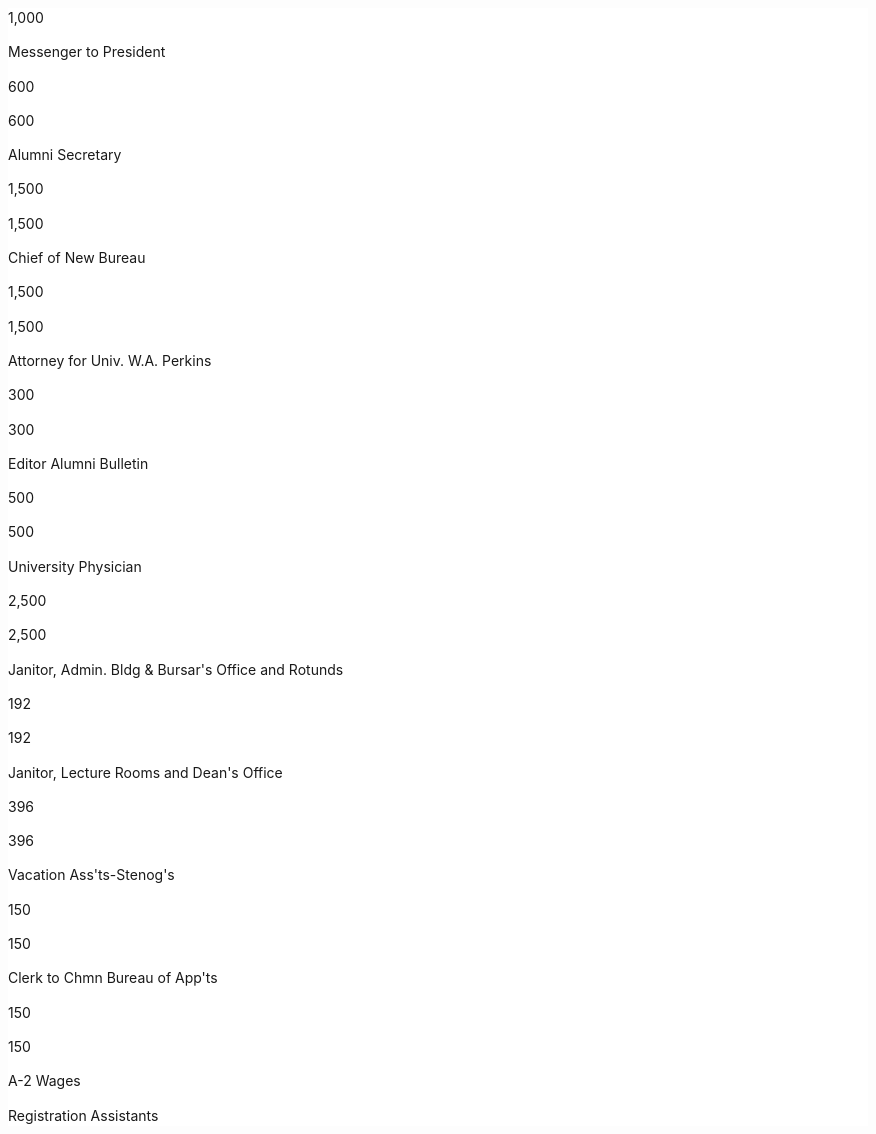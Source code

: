 1,000

Messenger to President

600

600

Alumni Secretary

1,500

1,500

Chief of New Bureau

1,500

1,500

Attorney for Univ. W.A. Perkins

300

300

Editor Alumni Bulletin

500

500

University Physician

2,500

2,500

Janitor, Admin. Bldg & Bursar's Office and Rotunds

192

192

Janitor, Lecture Rooms and Dean's Office

396

396

Vacation Ass'ts-Stenog's

150

150

Clerk to Chmn Bureau of App'ts

150

150

A-2 Wages

Registration Assistants
